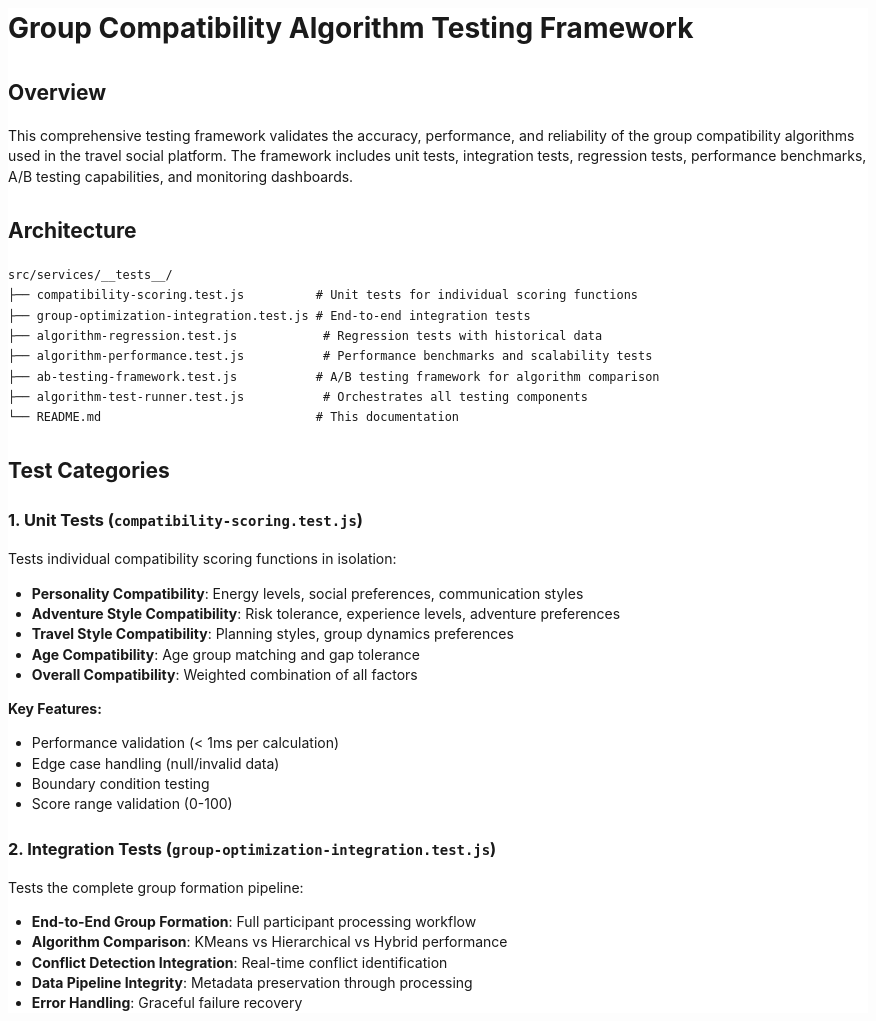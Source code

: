 # Group Compatibility Algorithm Testing Framework

## Overview

This comprehensive testing framework validates the accuracy, performance, and reliability of the group compatibility algorithms used in the travel social platform. The framework includes unit tests, integration tests, regression tests, performance benchmarks, A/B testing capabilities, and monitoring dashboards.

## Architecture

```
src/services/__tests__/
├── compatibility-scoring.test.js          # Unit tests for individual scoring functions
├── group-optimization-integration.test.js # End-to-end integration tests
├── algorithm-regression.test.js            # Regression tests with historical data
├── algorithm-performance.test.js           # Performance benchmarks and scalability tests
├── ab-testing-framework.test.js           # A/B testing framework for algorithm comparison
├── algorithm-test-runner.test.js           # Orchestrates all testing components
└── README.md                              # This documentation
```

## Test Categories

### 1. Unit Tests (`compatibility-scoring.test.js`)

Tests individual compatibility scoring functions in isolation:

- **Personality Compatibility**: Energy levels, social preferences, communication styles
- **Adventure Style Compatibility**: Risk tolerance, experience levels, adventure preferences
- **Travel Style Compatibility**: Planning styles, group dynamics preferences
- **Age Compatibility**: Age group matching and gap tolerance
- **Overall Compatibility**: Weighted combination of all factors

**Key Features:**
- Performance validation (< 1ms per calculation)
- Edge case handling (null/invalid data)
- Boundary condition testing
- Score range validation (0-100)

### 2. Integration Tests (`group-optimization-integration.test.js`)

Tests the complete group formation pipeline:

- **End-to-End Group Formation**: Full participant processing workflow
- **Algorithm Comparison**: KMeans vs Hierarchical vs Hybrid performance
- **Conflict Detection Integration**: Real-time conflict identification
- **Data Pipeline Integrity**: Metadata preservation through processing
- **Error Handling**: Graceful failure recovery
